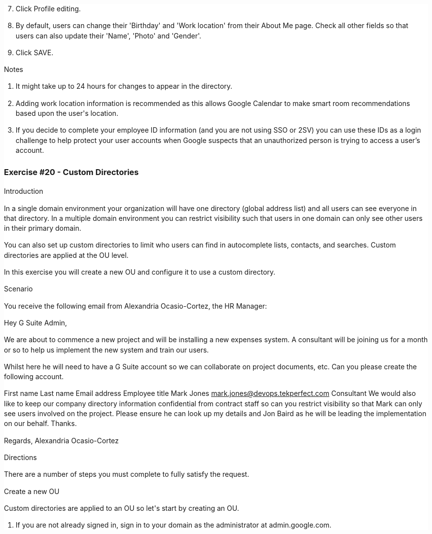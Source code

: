 7. Click Profile editing.

8. By default, users can change their 'Birthday' and 'Work location' from their About Me page. Check all other fields so that users can also update their 'Name', 'Photo' and 'Gender'.

9. Click SAVE.

Notes

1. It might take up to 24 hours for changes to appear in the directory.

2. Adding work location information is recommended as this allows Google Calendar to make smart room recommendations based upon the user's location.

3. If you decide to complete your employee ID information (and you are not using SSO or 2SV) you can use these IDs as a login challenge to help protect your user accounts when Google suspects that an unauthorized person is trying to access a user’s account.


### Exercise #20 - Custom Directories
Introduction

In a single domain environment your organization will have one directory (global address list) and all users can see everyone in that directory. In a multiple domain environment you can restrict visibility such that users in one domain can only see other users in their primary domain.

You can also set up custom directories to limit who users can find in autocomplete lists, contacts, and searches. Custom directories are applied at the OU level.

In this exercise you will create a new OU and configure it to use a custom directory.

Scenario

You receive the following email from Alexandria Ocasio-Cortez, the HR Manager:

Hey G Suite Admin,

We are about to commence a new project and will be installing a new expenses system. A consultant will be joining us for a month or so to help us implement the new system and train our users.

Whilst here he will need to have a G Suite account so we can collaborate on project documents, etc. Can you please create the following account.

First name	Last name	Email address	Employee title
Mark	Jones	mark.jones@devops.tekperfect.com	Consultant
We would also like to keep our company directory information confidential from contract staff so can you restrict visibility so that Mark can only see users involved on the project. Please ensure he can look up my details and Jon Baird as he will be leading the implementation on our behalf. Thanks.

Regards, Alexandria Ocasio-Cortez

Directions

There are a number of steps you must complete to fully satisfy the request.

Create a new OU

Custom directories are applied to an OU so let's start by creating an OU.

1. If you are not already signed in, sign in to your domain as the administrator at admin.google.com.

